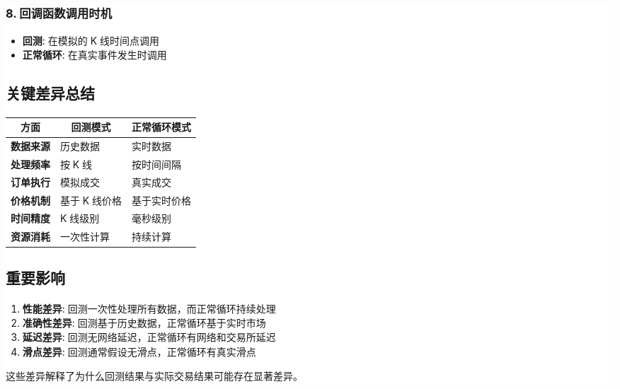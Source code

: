 ### 8. **回调函数调用时机**

* **回测**: 在模拟的 K 线时间点调用
* **正常循环**: 在真实事件发生时调用

## 关键差异总结

| 方面 | 回测模式 | 正常循环模式 |
|------|----------|-------------|
| **数据来源** | 历史数据 | 实时数据 |
| **处理频率** | 按 K 线 | 按时间间隔 |
| **订单执行** | 模拟成交 | 真实成交 |
| **价格机制** | 基于 K 线价格 | 基于实时价格 |
| **时间精度** | K 线级别 | 毫秒级别 |
| **资源消耗** | 一次性计算 | 持续计算 |

## 重要影响

1. **性能差异**: 回测一次性处理所有数据，而正常循环持续处理
2. **准确性差异**: 回测基于历史数据，正常循环基于实时市场
3. **延迟差异**: 回测无网络延迟，正常循环有网络和交易所延迟
4. **滑点差异**: 回测通常假设无滑点，正常循环有真实滑点

这些差异解释了为什么回测结果与实际交易结果可能存在显著差异。

